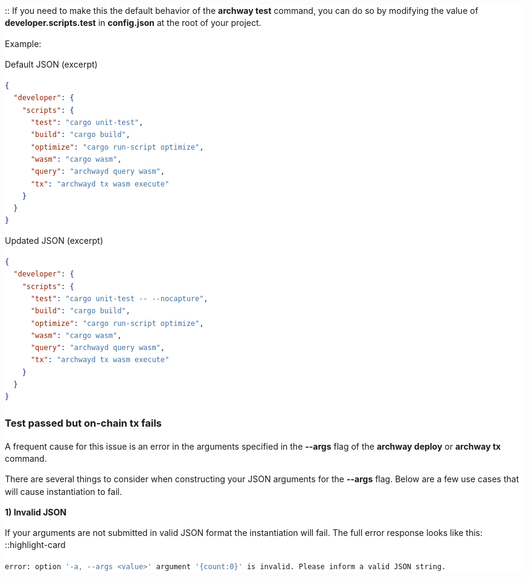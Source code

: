 ::
If you need to make this the default behavior of the **archway test** command, you can do so by modifying the value of **developer.scripts.test** in **config.json** at the root of your project.

Example:

Default JSON (excerpt)

```json
{
  "developer": {
    "scripts": {
      "test": "cargo unit-test",
      "build": "cargo build",
      "optimize": "cargo run-script optimize",
      "wasm": "cargo wasm",
      "query": "archwayd query wasm",
      "tx": "archwayd tx wasm execute"
    }
  }
}
```

Updated JSON (excerpt)

```json
{
  "developer": {
    "scripts": {
      "test": "cargo unit-test -- --nocapture",
      "build": "cargo build",
      "optimize": "cargo run-script optimize",
      "wasm": "cargo wasm",
      "query": "archwayd query wasm",
      "tx": "archwayd tx wasm execute"
    }
  }
}
```

### Test passed but on-chain tx fails

A frequent cause for this issue is an error in the arguments specified in the **--args** flag of the **archway deploy** or **archway tx** command.

There are several things to consider when constructing your JSON arguments for the **--args** flag. Below are a few use cases that will cause instantiation to fail.

**1) Invalid JSON**

If your arguments are not submitted in valid JSON format the instantiation will fail. The full error response looks like this:
::highlight-card

```bash
error: option '-a, --args <value>' argument '{count:0}' is invalid. Please inform a valid JSON string.
```
